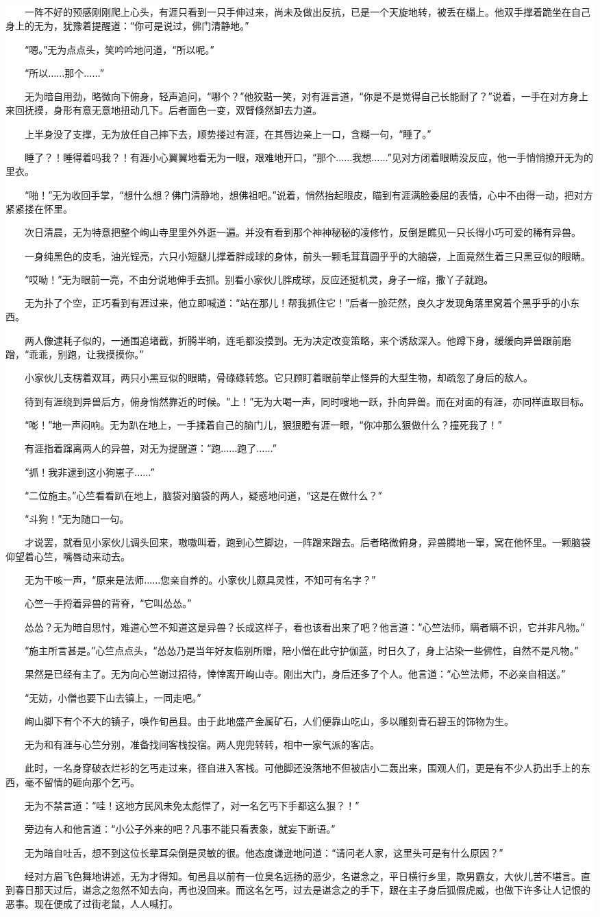 　　一阵不好的预感刚刚爬上心头，有涯只看到一只手伸过来，尚未及做出反抗，已是一个天旋地转，被丢在榻上。他双手撑着跪坐在自己身上的无为，犹豫着提醒道：“你可是说过，佛门清静地。”

　　“嗯。”无为点点头，笑吟吟地问道，“所以呢。”

　　“所以……那个……”

　　无为暗自用劲，略微向下俯身，轻声追问，“哪个？”他狡黠一笑，对有涯言道，“你是不是觉得自己长能耐了？”说着，一手在对方身上来回抚摸，身形有意无意地扭动几下。后者面色一变，双臂倏然卸去力道。

　　上半身没了支撑，无为放任自己摔下去，顺势搂过有涯，在其唇边亲上一口，含糊一句，“睡了。”

　　睡了？！睡得着吗我？！有涯小心翼翼地看无为一眼，艰难地开口，“那个……我想……”见对方闭着眼睛没反应，他一手悄悄撩开无为的里衣。

　　“啪！”无为收回手掌，“想什么想？佛门清静地，想佛祖吧。”说着，悄然抬起眼皮，瞄到有涯满脸委屈的表情，心中不由得一动，把对方紧紧搂在怀里。

　　次日清晨，无为特意把整个峋山寺里里外外逛一遍。并没有看到那个神神秘秘的凌修竹，反倒是瞧见一只长得小巧可爱的稀有异兽。

　　一身纯黑色的皮毛，油光锃亮，六只小短腿儿撑着胖成球的身体，前头一颗毛茸茸圆乎乎的大脑袋，上面竟然生着三只黑豆似的眼睛。

　　“哎呦！”无为眼前一亮，不由分说地伸手去抓。别看小家伙儿胖成球，反应还挺机灵，身子一缩，撒丫子就跑。

　　无为扑了个空，正巧看到有涯过来，他立即喊道：“站在那儿！帮我抓住它！”后者一脸茫然，良久才发现角落里窝着个黑乎乎的小东西。

　　两人像逮耗子似的，一通围追堵截，折腾半晌，连毛都没摸到。无为决定改变策略，来个诱敌深入。他蹲下身，缓缓向异兽跟前磨蹭，“乖乖，别跑，让我摸摸你。”

　　小家伙儿支楞着双耳，两只小黑豆似的眼睛，骨碌碌转悠。它只顾盯着眼前举止怪异的大型生物，却疏忽了身后的敌人。

　　待到有涯绕到异兽后方，俯身悄然靠近的时候。“上！”无为大喝一声，同时嗖地一跃，扑向异兽。而在对面的有涯，亦同样直取目标。

　　“嘭！”地一声闷响。无为趴在地上，一手揉着自己的脑门儿，狠狠瞪有涯一眼，“你冲那么狠做什么？撞死我了！”

　　有涯指着蹿离两人的异兽，对无为提醒道：“跑……跑了……”

　　“抓！我非逮到这小狗崽子……”

　　“二位施主。”心竺看看趴在地上，脑袋对脑袋的两人，疑惑地问道，“这是在做什么？”

　　“斗狗！”无为随口一句。

　　才说罢，就看见小家伙儿调头回来，嗷嗷叫着，跑到心竺脚边，一阵蹭来蹭去。后者略微俯身，异兽腾地一窜，窝在他怀里。一颗脑袋仰望着心竺，嘴唇动来动去。

　　无为干咳一声，“原来是法师……您亲自养的。小家伙儿颇具灵性，不知可有名字？”

　　心竺一手捋着异兽的背脊，“它叫怂怂。”

　　怂怂？无为暗自思忖，难道心竺不知道这是异兽？长成这样子，看也该看出来了吧？他言道：“心竺法师，瞒者瞒不识，它并非凡物。”

　　“施主所言甚是。”心竺点点头，“怂怂乃是当年好友临别所赠，陪小僧在此守护伽蓝，时日久了，身上沾染一些佛性，自然不是凡物。”

　　果然是已经有主了。无为向心竺谢过招待，悻悻离开峋山寺。刚出大门，身后还多了个人。他言道：“心竺法师，不必亲自相送。”

　　“无妨，小僧也要下山去镇上，一同走吧。”

　　峋山脚下有个不大的镇子，唤作旬邑县。由于此地盛产金属矿石，人们便靠山吃山，多以雕刻青石碧玉的饰物为生。

　　无为和有涯与心竺分别，准备找间客栈投宿。两人兜兜转转，相中一家气派的客店。

　　此时，一名身穿破衣烂衫的乞丐走过来，径自进入客栈。可他脚还没落地不但被店小二轰出来，围观人们，更是有不少人扔出手上的东西，毫不留情的砸向那个乞丐。

　　无为不禁言道：“哇！这地方民风未免太彪悍了，对一名乞丐下手都这么狠？！”

　　旁边有人和他言道：“小公子外来的吧？凡事不能只看表象，就妄下断语。”

　　无为暗自吐舌，想不到这位长辈耳朵倒是灵敏的很。他态度谦逊地问道：“请问老人家，这里头可是有什么原因？”

　　经对方眉飞色舞地讲述，无为才得知。旬邑县以前有一位臭名远扬的恶少，名谌念之，平日横行乡里，欺男霸女，大伙儿苦不堪言。直到春日那天过后，谌念之忽然不知去向，再也没回来。而这名乞丐，过去是谌念之的手下，跟在主子身后狐假虎威，也做下许多让人记恨的恶事。现在便成了过街老鼠，人人喊打。
